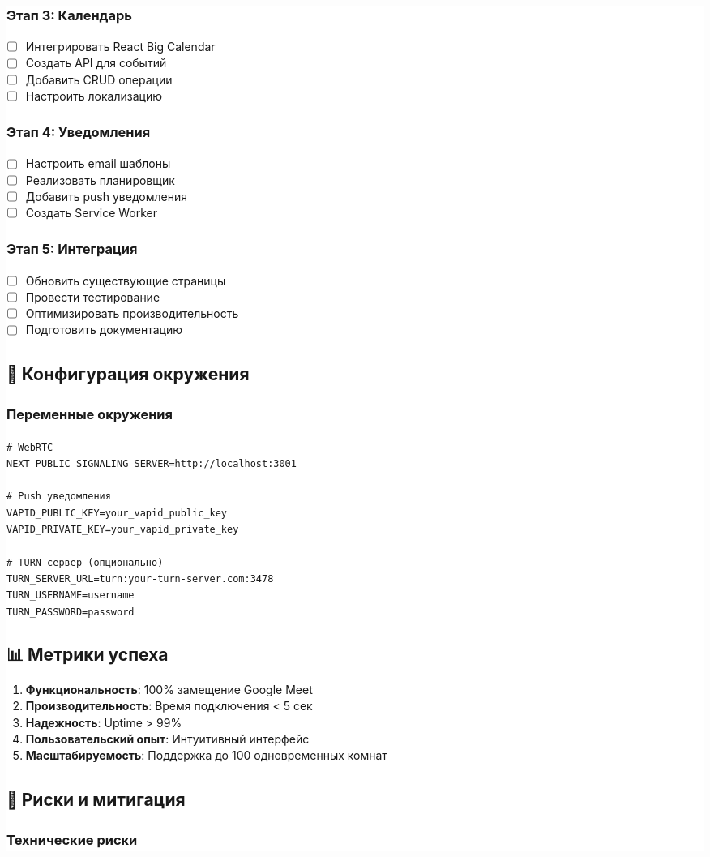 ### Этап 3: Календарь

- [ ] Интегрировать React Big Calendar
- [ ] Создать API для событий
- [ ] Добавить CRUD операции
- [ ] Настроить локализацию

### Этап 4: Уведомления

- [ ] Настроить email шаблоны
- [ ] Реализовать планировщик
- [ ] Добавить push уведомления
- [ ] Создать Service Worker

### Этап 5: Интеграция

- [ ] Обновить существующие страницы
- [ ] Провести тестирование
- [ ] Оптимизировать производительность
- [ ] Подготовить документацию

## 🔧 Конфигурация окружения

### Переменные окружения

```env
# WebRTC
NEXT_PUBLIC_SIGNALING_SERVER=http://localhost:3001

# Push уведомления
VAPID_PUBLIC_KEY=your_vapid_public_key
VAPID_PRIVATE_KEY=your_vapid_private_key

# TURN сервер (опционально)
TURN_SERVER_URL=turn:your-turn-server.com:3478
TURN_USERNAME=username
TURN_PASSWORD=password
```

## 📊 Метрики успеха

1. **Функциональность**: 100% замещение Google Meet
2. **Производительность**: Время подключения < 5 сек
3. **Надежность**: Uptime > 99%
4. **Пользовательский опыт**: Интуитивный интерфейс
5. **Масштабируемость**: Поддержка до 100 одновременных комнат

## 🚨 Риски и митигация

### Технические риски
